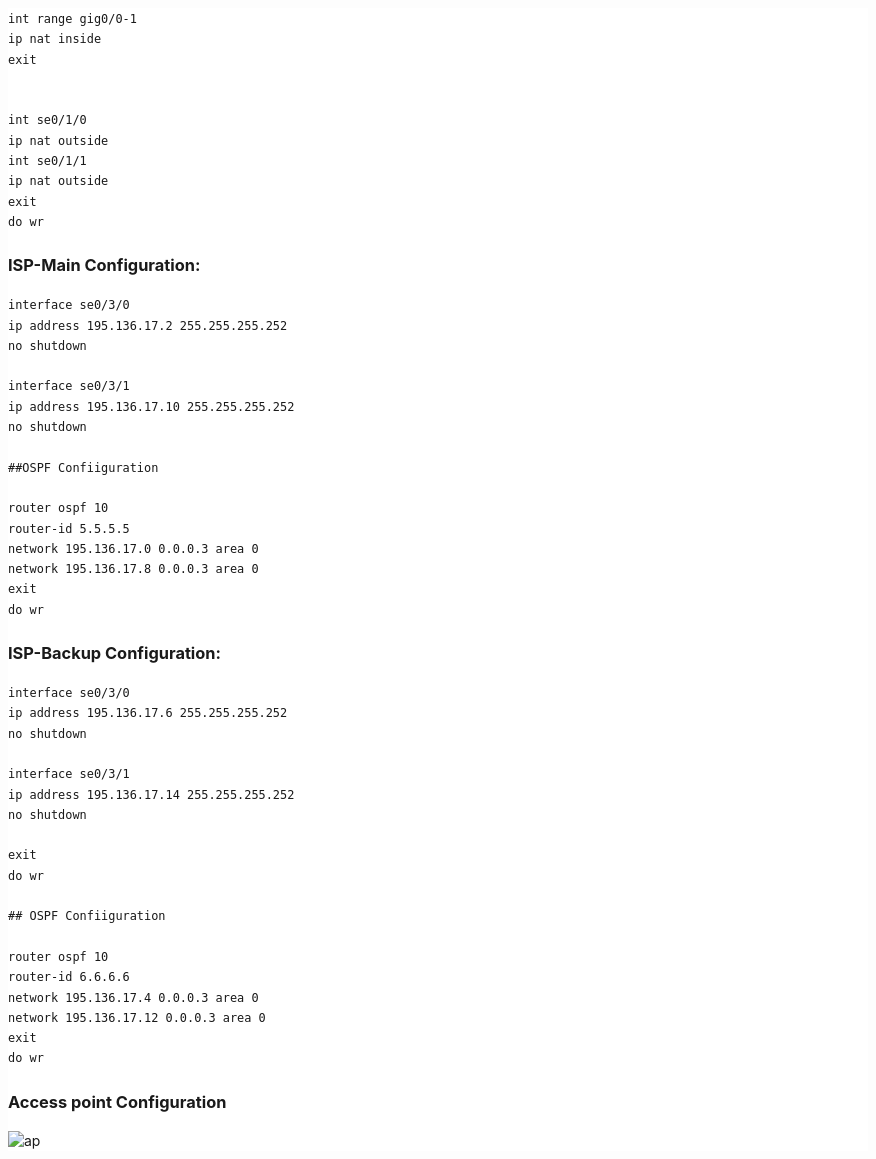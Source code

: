     int range gig0/0-1
    ip nat inside 
    exit
    
    
    int se0/1/0
    ip nat outside
    int se0/1/1
    ip nat outside
    exit
    do wr
    
### ISP-Main Configuration:

    interface se0/3/0
    ip address 195.136.17.2 255.255.255.252
    no shutdown
    
    interface se0/3/1
    ip address 195.136.17.10 255.255.255.252
    no shutdown
    
    ##OSPF Confiiguration
    
    router ospf 10
    router-id 5.5.5.5
    network 195.136.17.0 0.0.0.3 area 0 
    network 195.136.17.8 0.0.0.3 area 0
    exit
    do wr 
### ISP-Backup Configuration:
    interface se0/3/0
    ip address 195.136.17.6 255.255.255.252
    no shutdown
    
    interface se0/3/1
    ip address 195.136.17.14 255.255.255.252
    no shutdown
    
    exit
    do wr
    
    ## OSPF Confiiguration
    
    router ospf 10
    router-id 6.6.6.6
    network 195.136.17.4 0.0.0.3 area 0 
    network 195.136.17.12 0.0.0.3 area 0
    exit
    do wr 

### Access point Configuration 
![ap](https://user-images.githubusercontent.com/123495174/224376465-0cb239c2-4cd0-4f35-a730-c5fd23efb8e9.png)
